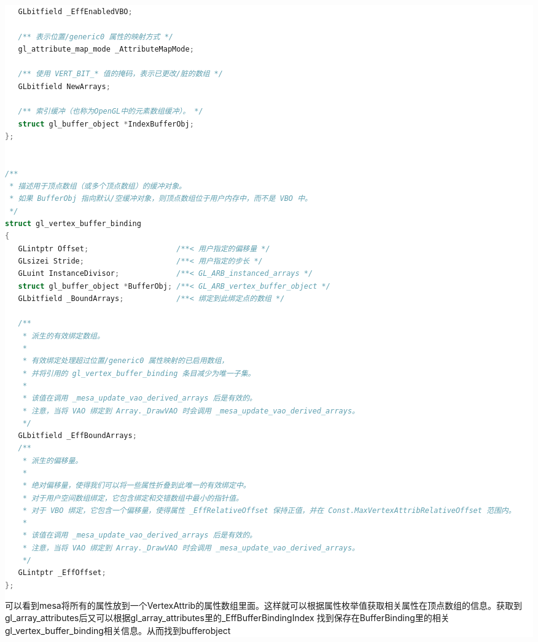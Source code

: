```c
   GLbitfield _EffEnabledVBO;

   /** 表示位置/generic0 属性的映射方式 */
   gl_attribute_map_mode _AttributeMapMode;

   /** 使用 VERT_BIT_* 值的掩码，表示已更改/脏的数组 */
   GLbitfield NewArrays;

   /** 索引缓冲（也称为OpenGL中的元素数组缓冲）。 */
   struct gl_buffer_object *IndexBufferObj;
};


/**
 * 描述用于顶点数组（或多个顶点数组）的缓冲对象。
 * 如果 BufferObj 指向默认/空缓冲对象，则顶点数组位于用户内存中，而不是 VBO 中。
 */
struct gl_vertex_buffer_binding
{
   GLintptr Offset;                    /**< 用户指定的偏移量 */
   GLsizei Stride;                     /**< 用户指定的步长 */
   GLuint InstanceDivisor;             /**< GL_ARB_instanced_arrays */
   struct gl_buffer_object *BufferObj; /**< GL_ARB_vertex_buffer_object */
   GLbitfield _BoundArrays;            /**< 绑定到此绑定点的数组 */

   /**
    * 派生的有效绑定数组。
    *
    * 有效绑定处理超过位置/generic0 属性映射的已启用数组，
    * 并将引用的 gl_vertex_buffer_binding 条目减少为唯一子集。
    *
    * 该值在调用 _mesa_update_vao_derived_arrays 后是有效的。
    * 注意，当将 VAO 绑定到 Array._DrawVAO 时会调用 _mesa_update_vao_derived_arrays。
    */
   GLbitfield _EffBoundArrays;
   /**
    * 派生的偏移量。
    *
    * 绝对偏移量，使得我们可以将一些属性折叠到此唯一的有效绑定中。
    * 对于用户空间数组绑定，它包含绑定和交错数组中最小的指针值。
    * 对于 VBO 绑定，它包含一个偏移量，使得属性 _EffRelativeOffset 保持正值，并在 Const.MaxVertexAttribRelativeOffset 范围内。
    *
    * 该值在调用 _mesa_update_vao_derived_arrays 后是有效的。
    * 注意，当将 VAO 绑定到 Array._DrawVAO 时会调用 _mesa_update_vao_derived_arrays。
    */
   GLintptr _EffOffset;
};


```
可以看到mesa将所有的属性放到一个VertexAttrib的属性数组里面。这样就可以根据属性枚举值获取相关属性在顶点数组的信息。获取到
gl_array_attributes后又可以根据gl_array_attributes里的_EffBufferBindingIndex 找到保存在BufferBinding里的相关gl_vertex_buffer_binding相关信息。从而找到bufferobject
